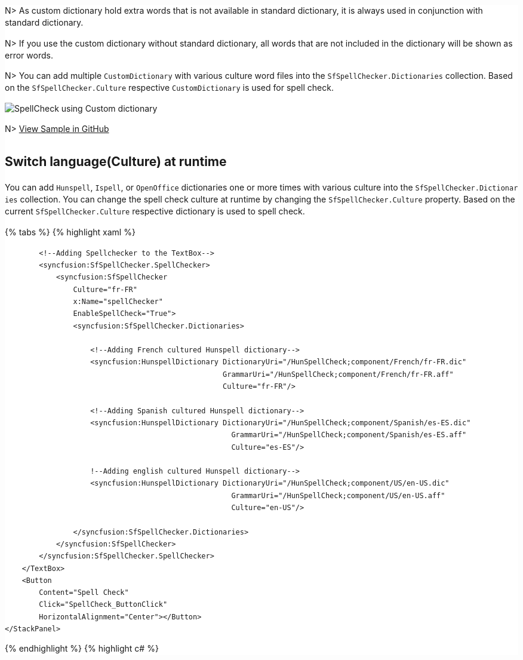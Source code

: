N> As custom dictionary hold extra words that is not available in standard dictionary, it is always used in conjunction with standard dictionary.

N> If you use the custom dictionary without standard dictionary, all words that are not included in the dictionary will be shown as error words.

N> You can add multiple `CustomDictionary` with various culture word files into the `SfSpellChecker.Dictionaries` collection. Based on the `SfSpellChecker.Culture` respective `CustomDictionary` is used for spell check.

![SpellCheck using Custom dictionary](Dictionary_images/CustomDictionary.png)

N> [View Sample in GitHub](https://github.com/SyncfusionExamples/WPF-SpellChecker-examples/tree/master/Samples/CustomSpellCheck) 

## Switch language(Culture) at runtime

You can add `Hunspell`, `Ispell`, or `OpenOffice` dictionaries one or more times with various culture into the `SfSpellChecker.Dictionaries` collection. You can change the spell check culture at runtime by changing the `SfSpellChecker.Culture` property. Based on the current `SfSpellChecker.Culture` respective dictionary is used to spell check.

{% tabs %}
{% highlight xaml %}

<Grid>
    <StackPanel>
        <TextBox 
            Text="Nous sommevs heureusre de vous avochir ici"
            Name="textbox"
            TextWrapping="Wrap">

            <!--Adding Spellchecker to the TextBox-->
            <syncfusion:SfSpellChecker.SpellChecker>
                <syncfusion:SfSpellChecker
                    Culture="fr-FR"
                    x:Name="spellChecker"
                    EnableSpellCheck="True">
                    <syncfusion:SfSpellChecker.Dictionaries>

                        <!--Adding French cultured Hunspell dictionary-->
                        <syncfusion:HunspellDictionary DictionaryUri="/HunSpellCheck;component/French/fr-FR.dic"
                                                       GrammarUri="/HunSpellCheck;component/French/fr-FR.aff"
                                                       Culture="fr-FR"/>

                        <!--Adding Spanish cultured Hunspell dictionary-->
                        <syncfusion:HunspellDictionary DictionaryUri="/HunSpellCheck;component/Spanish/es-ES.dic"
                                                         GrammarUri="/HunSpellCheck;component/Spanish/es-ES.aff"
                                                         Culture="es-ES"/>

                        !--Adding english cultured Hunspell dictionary-->
                        <syncfusion:HunspellDictionary DictionaryUri="/HunSpellCheck;component/US/en-US.dic"
                                                         GrammarUri="/HunSpellCheck;component/US/en-US.aff"
                                                         Culture="en-US"/>
                        
                    </syncfusion:SfSpellChecker.Dictionaries>
                </syncfusion:SfSpellChecker>
            </syncfusion:SfSpellChecker.SpellChecker>
        </TextBox>
        <Button 
            Content="Spell Check"
            Click="SpellCheck_ButtonClick"                
            HorizontalAlignment="Center"></Button>
    </StackPanel>
</Grid>

{% endhighlight %}
{% highlight c# %}
